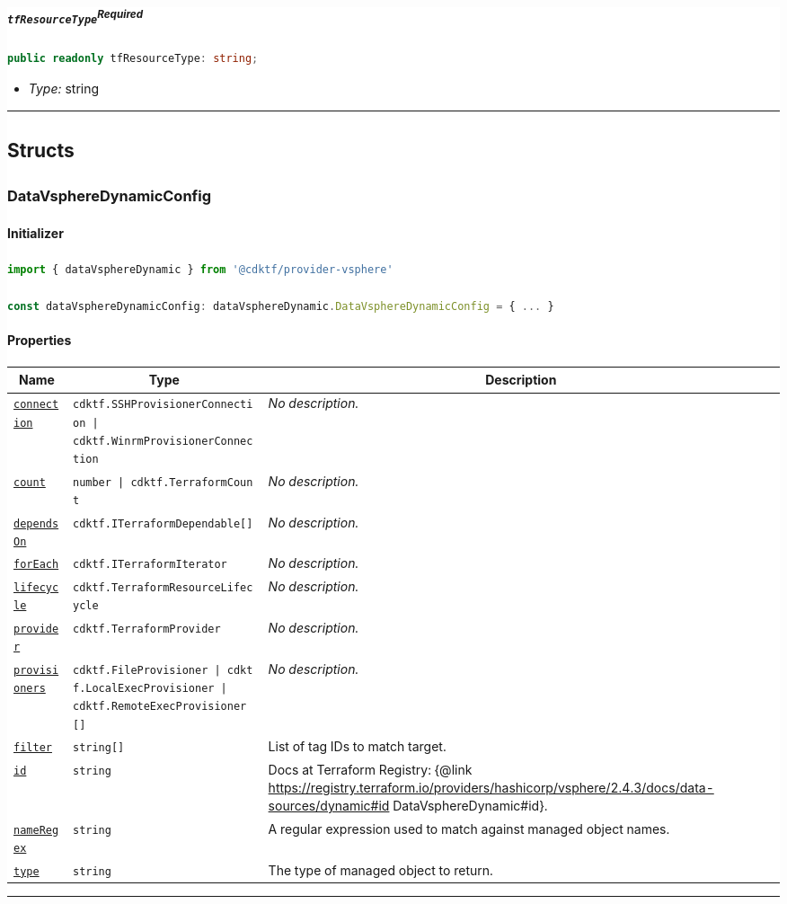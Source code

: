 
##### `tfResourceType`<sup>Required</sup> <a name="tfResourceType" id="@cdktf/provider-vsphere.dataVsphereDynamic.DataVsphereDynamic.property.tfResourceType"></a>

```typescript
public readonly tfResourceType: string;
```

- *Type:* string

---

## Structs <a name="Structs" id="Structs"></a>

### DataVsphereDynamicConfig <a name="DataVsphereDynamicConfig" id="@cdktf/provider-vsphere.dataVsphereDynamic.DataVsphereDynamicConfig"></a>

#### Initializer <a name="Initializer" id="@cdktf/provider-vsphere.dataVsphereDynamic.DataVsphereDynamicConfig.Initializer"></a>

```typescript
import { dataVsphereDynamic } from '@cdktf/provider-vsphere'

const dataVsphereDynamicConfig: dataVsphereDynamic.DataVsphereDynamicConfig = { ... }
```

#### Properties <a name="Properties" id="Properties"></a>

| **Name** | **Type** | **Description** |
| --- | --- | --- |
| <code><a href="#@cdktf/provider-vsphere.dataVsphereDynamic.DataVsphereDynamicConfig.property.connection">connection</a></code> | <code>cdktf.SSHProvisionerConnection \| cdktf.WinrmProvisionerConnection</code> | *No description.* |
| <code><a href="#@cdktf/provider-vsphere.dataVsphereDynamic.DataVsphereDynamicConfig.property.count">count</a></code> | <code>number \| cdktf.TerraformCount</code> | *No description.* |
| <code><a href="#@cdktf/provider-vsphere.dataVsphereDynamic.DataVsphereDynamicConfig.property.dependsOn">dependsOn</a></code> | <code>cdktf.ITerraformDependable[]</code> | *No description.* |
| <code><a href="#@cdktf/provider-vsphere.dataVsphereDynamic.DataVsphereDynamicConfig.property.forEach">forEach</a></code> | <code>cdktf.ITerraformIterator</code> | *No description.* |
| <code><a href="#@cdktf/provider-vsphere.dataVsphereDynamic.DataVsphereDynamicConfig.property.lifecycle">lifecycle</a></code> | <code>cdktf.TerraformResourceLifecycle</code> | *No description.* |
| <code><a href="#@cdktf/provider-vsphere.dataVsphereDynamic.DataVsphereDynamicConfig.property.provider">provider</a></code> | <code>cdktf.TerraformProvider</code> | *No description.* |
| <code><a href="#@cdktf/provider-vsphere.dataVsphereDynamic.DataVsphereDynamicConfig.property.provisioners">provisioners</a></code> | <code>cdktf.FileProvisioner \| cdktf.LocalExecProvisioner \| cdktf.RemoteExecProvisioner[]</code> | *No description.* |
| <code><a href="#@cdktf/provider-vsphere.dataVsphereDynamic.DataVsphereDynamicConfig.property.filter">filter</a></code> | <code>string[]</code> | List of tag IDs to match target. |
| <code><a href="#@cdktf/provider-vsphere.dataVsphereDynamic.DataVsphereDynamicConfig.property.id">id</a></code> | <code>string</code> | Docs at Terraform Registry: {@link https://registry.terraform.io/providers/hashicorp/vsphere/2.4.3/docs/data-sources/dynamic#id DataVsphereDynamic#id}. |
| <code><a href="#@cdktf/provider-vsphere.dataVsphereDynamic.DataVsphereDynamicConfig.property.nameRegex">nameRegex</a></code> | <code>string</code> | A regular expression used to match against managed object names. |
| <code><a href="#@cdktf/provider-vsphere.dataVsphereDynamic.DataVsphereDynamicConfig.property.type">type</a></code> | <code>string</code> | The type of managed object to return. |

---
